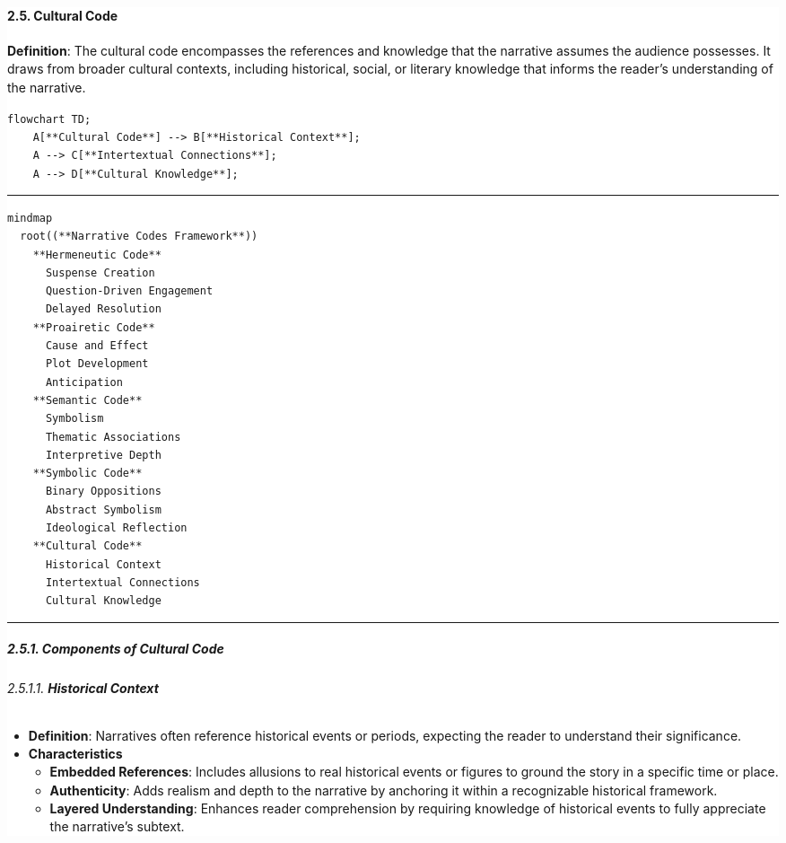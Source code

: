 
#### 2.5. Cultural Code

**Definition**:
   The cultural code encompasses the references and knowledge that the narrative assumes the audience possesses. It draws from broader cultural contexts, including historical, social, or literary knowledge that informs the reader’s understanding of the narrative.

```mermaid
flowchart TD;
    A[**Cultural Code**] --> B[**Historical Context**];
    A --> C[**Intertextual Connections**];
    A --> D[**Cultural Knowledge**];
```

---

```mermaid
mindmap
  root((**Narrative Codes Framework**))
    **Hermeneutic Code**
      Suspense Creation
      Question-Driven Engagement
      Delayed Resolution
    **Proairetic Code**
      Cause and Effect
      Plot Development
      Anticipation
    **Semantic Code**
      Symbolism
      Thematic Associations
      Interpretive Depth
    **Symbolic Code**
      Binary Oppositions
      Abstract Symbolism
      Ideological Reflection
    **Cultural Code**
      Historical Context
      Intertextual Connections
      Cultural Knowledge
```
---
##### 2.5.1. **Components of Cultural Code**

###### 2.5.1.1. **Historical Context**
  - **Definition**: Narratives often reference historical events or periods, expecting the reader to understand their significance.
  - **Characteristics**
    - **Embedded References**: Includes allusions to real historical events or figures to ground the story in a specific time or place.
    - **Authenticity**: Adds realism and depth to the narrative by anchoring it within a recognizable historical framework.
    - **Layered Understanding**: Enhances reader comprehension by requiring knowledge of historical events to fully appreciate the narrative’s subtext.
